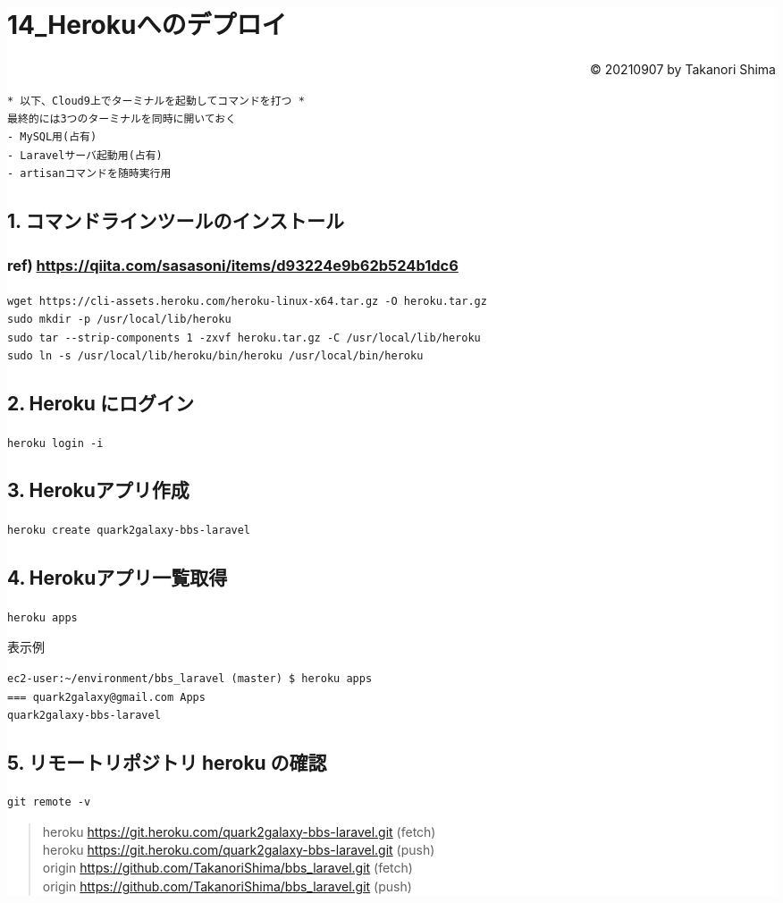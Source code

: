 # 14_Herokuへのデプロイ

<p style='text-align: right;'> &copy; 20210907 by Takanori Shima </p>

```
* 以下、Cloud9上でターミナルを起動してコマンドを打つ *
最終的には3つのターミナルを同時に開いておく
- MySQL用(占有)
- Laravelサーバ起動用(占有)
- artisanコマンドを随時実行用
```

## 1. コマンドラインツールのインストール
### ref) https://qiita.com/sasasoni/items/d93224e9b62b524b1dc6

```
wget https://cli-assets.heroku.com/heroku-linux-x64.tar.gz -O heroku.tar.gz
sudo mkdir -p /usr/local/lib/heroku
sudo tar --strip-components 1 -zxvf heroku.tar.gz -C /usr/local/lib/heroku
sudo ln -s /usr/local/lib/heroku/bin/heroku /usr/local/bin/heroku
```

## 2. Heroku にログイン
```
heroku login -i
```

## 3. Herokuアプリ作成
```
heroku create quark2galaxy-bbs-laravel
```

## 4. Herokuアプリ一覧取得
```
heroku apps
```

表示例
```
ec2-user:~/environment/bbs_laravel (master) $ heroku apps
=== quark2galaxy@gmail.com Apps
quark2galaxy-bbs-laravel
```

## 5. リモートリポジトリ heroku の確認
```
git remote -v
```
> heroku  https://git.heroku.com/quark2galaxy-bbs-laravel.git (fetch)<br>
> heroku  https://git.heroku.com/quark2galaxy-bbs-laravel.git (push)<br>
> origin  https://github.com/TakanoriShima/bbs_laravel.git (fetch)<br>
> origin  https://github.com/TakanoriShima/bbs_laravel.git (push)
